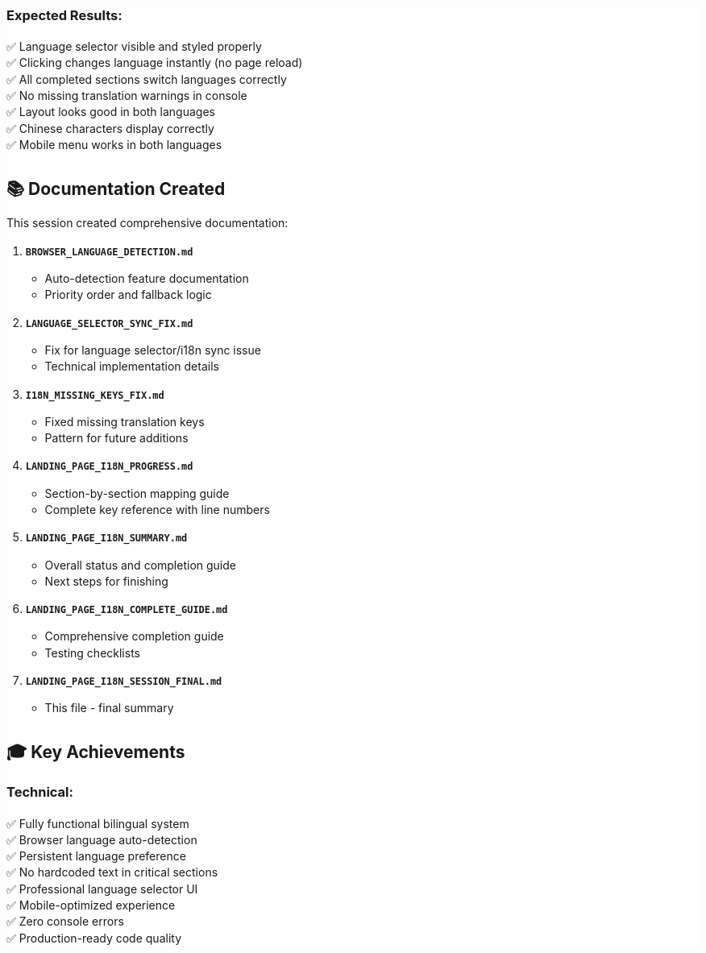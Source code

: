 ### Expected Results:

✅ Language selector visible and styled properly  
✅ Clicking changes language instantly (no page reload)  
✅ All completed sections switch languages correctly  
✅ No missing translation warnings in console  
✅ Layout looks good in both languages  
✅ Chinese characters display correctly  
✅ Mobile menu works in both languages  

## 📚 Documentation Created

This session created comprehensive documentation:

1. **`BROWSER_LANGUAGE_DETECTION.md`**
   - Auto-detection feature documentation
   - Priority order and fallback logic

2. **`LANGUAGE_SELECTOR_SYNC_FIX.md`**
   - Fix for language selector/i18n sync issue
   - Technical implementation details

3. **`I18N_MISSING_KEYS_FIX.md`**
   - Fixed missing translation keys
   - Pattern for future additions

4. **`LANDING_PAGE_I18N_PROGRESS.md`**
   - Section-by-section mapping guide
   - Complete key reference with line numbers

5. **`LANDING_PAGE_I18N_SUMMARY.md`**
   - Overall status and completion guide
   - Next steps for finishing

6. **`LANDING_PAGE_I18N_COMPLETE_GUIDE.md`**
   - Comprehensive completion guide
   - Testing checklists

7. **`LANDING_PAGE_I18N_SESSION_FINAL.md`**
   - This file - final summary

## 🎓 Key Achievements

### Technical:
✅ Fully functional bilingual system  
✅ Browser language auto-detection  
✅ Persistent language preference  
✅ No hardcoded text in critical sections  
✅ Professional language selector UI  
✅ Mobile-optimized experience  
✅ Zero console errors  
✅ Production-ready code quality  
